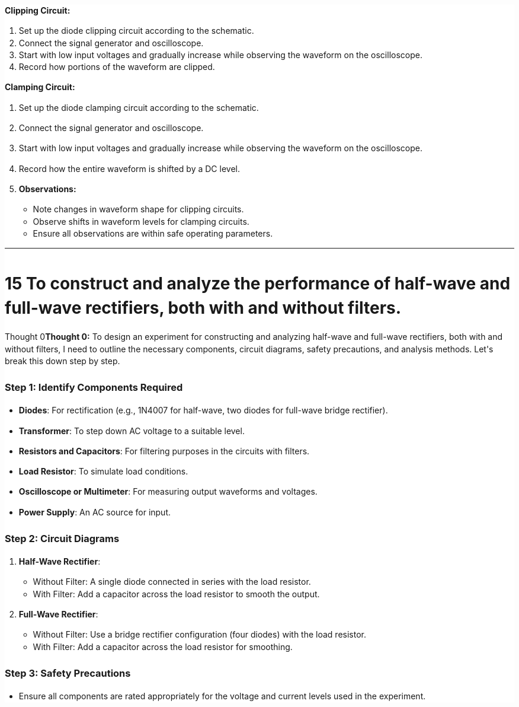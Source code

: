    **Clipping Circuit:**
   1. Set up the diode clipping circuit according to the schematic.
   2. Connect the signal generator and oscilloscope.
   3. Start with low input voltages and gradually increase while observing the waveform on the oscilloscope.
   4. Record how portions of the waveform are clipped.

   **Clamping Circuit:**
   1. Set up the diode clamping circuit according to the schematic.
   2. Connect the signal generator and oscilloscope.
   3. Start with low input voltages and gradually increase while observing the waveform on the oscilloscope.
   4. Record how the entire waveform is shifted by a DC level.

5. **Observations:**
   - Note changes in waveform shape for clipping circuits.
   - Observe shifts in waveform levels for clamping circuits.
   - Ensure all observations are within safe operating parameters.
---
# 15 To construct and analyze the performance of half-wave and full-wave rectifiers, both with and without filters.
Thought 0**Thought 0:** To design an experiment for constructing and analyzing half-wave and full-wave rectifiers, both with and without filters, I need to outline the necessary components, circuit diagrams, safety precautions, and analysis methods. Let's break this down step by step.



### Step 1: Identify Components Required

- **Diodes**: For rectification (e.g., 1N4007 for half-wave, two diodes for full-wave bridge rectifier).

- **Transformer**: To step down AC voltage to a suitable level.

- **Resistors and Capacitors**: For filtering purposes in the circuits with filters.

- **Load Resistor**: To simulate load conditions.

- **Oscilloscope or Multimeter**: For measuring output waveforms and voltages.

- **Power Supply**: An AC source for input.

### Step 2: Circuit Diagrams
1. **Half-Wave Rectifier**:
   - Without Filter: A single diode connected in series with the load resistor.
   - With Filter: Add a capacitor across the load resistor to smooth the output.

2. **Full-Wave Rectifier**:
   - Without Filter: Use a bridge rectifier configuration (four diodes) with the load resistor.
   - With Filter: Add a capacitor across the load resistor for smoothing.

### Step 3: Safety Precautions
- Ensure all components are rated appropriately for the voltage and current levels used in the experiment.
